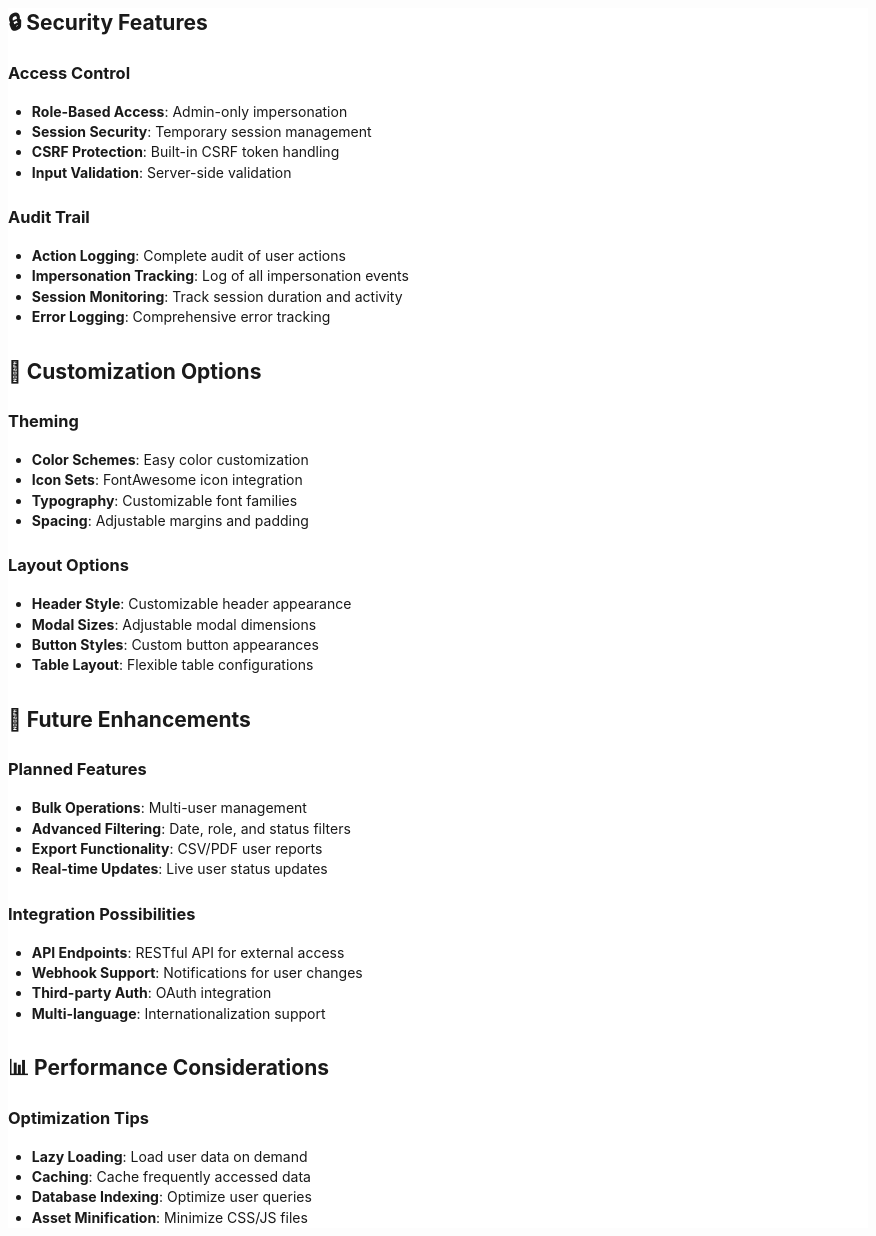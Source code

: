 ## 🔒 **Security Features**

### **Access Control**
- **Role-Based Access**: Admin-only impersonation
- **Session Security**: Temporary session management
- **CSRF Protection**: Built-in CSRF token handling
- **Input Validation**: Server-side validation

### **Audit Trail**
- **Action Logging**: Complete audit of user actions
- **Impersonation Tracking**: Log of all impersonation events
- **Session Monitoring**: Track session duration and activity
- **Error Logging**: Comprehensive error tracking

## 🎨 **Customization Options**

### **Theming**
- **Color Schemes**: Easy color customization
- **Icon Sets**: FontAwesome icon integration
- **Typography**: Customizable font families
- **Spacing**: Adjustable margins and padding

### **Layout Options**
- **Header Style**: Customizable header appearance
- **Modal Sizes**: Adjustable modal dimensions
- **Button Styles**: Custom button appearances
- **Table Layout**: Flexible table configurations

## 🚀 **Future Enhancements**

### **Planned Features**
- **Bulk Operations**: Multi-user management
- **Advanced Filtering**: Date, role, and status filters
- **Export Functionality**: CSV/PDF user reports
- **Real-time Updates**: Live user status updates

### **Integration Possibilities**
- **API Endpoints**: RESTful API for external access
- **Webhook Support**: Notifications for user changes
- **Third-party Auth**: OAuth integration
- **Multi-language**: Internationalization support

## 📊 **Performance Considerations**

### **Optimization Tips**
- **Lazy Loading**: Load user data on demand
- **Caching**: Cache frequently accessed data
- **Database Indexing**: Optimize user queries
- **Asset Minification**: Minimize CSS/JS files
